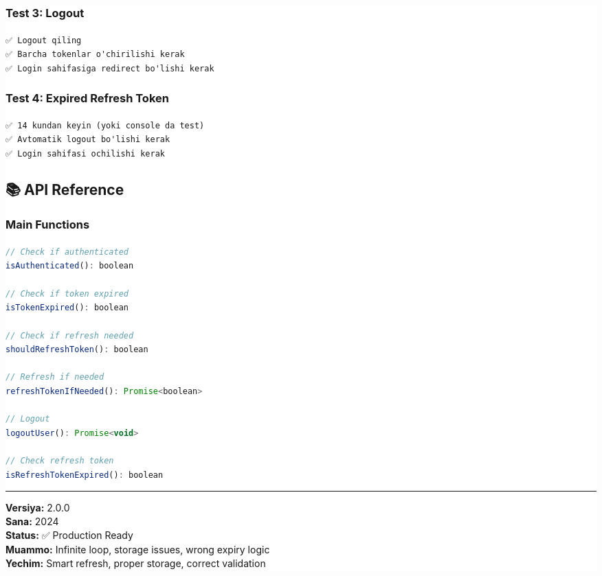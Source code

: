 ### Test 3: Logout
```
✅ Logout qiling
✅ Barcha tokenlar o'chirilishi kerak
✅ Login sahifasiga redirect bo'lishi kerak
```

### Test 4: Expired Refresh Token
```
✅ 14 kundan keyin (yoki console da test)
✅ Avtomatik logout bo'lishi kerak
✅ Login sahifasi ochilishi kerak
```

## 📚 API Reference

### Main Functions

```javascript
// Check if authenticated
isAuthenticated(): boolean

// Check if token expired
isTokenExpired(): boolean

// Check if refresh needed  
shouldRefreshToken(): boolean

// Refresh if needed
refreshTokenIfNeeded(): Promise<boolean>

// Logout
logoutUser(): Promise<void>

// Check refresh token
isRefreshTokenExpired(): boolean
```

---

**Versiya:** 2.0.0  
**Sana:** 2024  
**Status:** ✅ Production Ready  
**Muammo:** Infinite loop, storage issues, wrong expiry logic  
**Yechim:** Smart refresh, proper storage, correct validation

